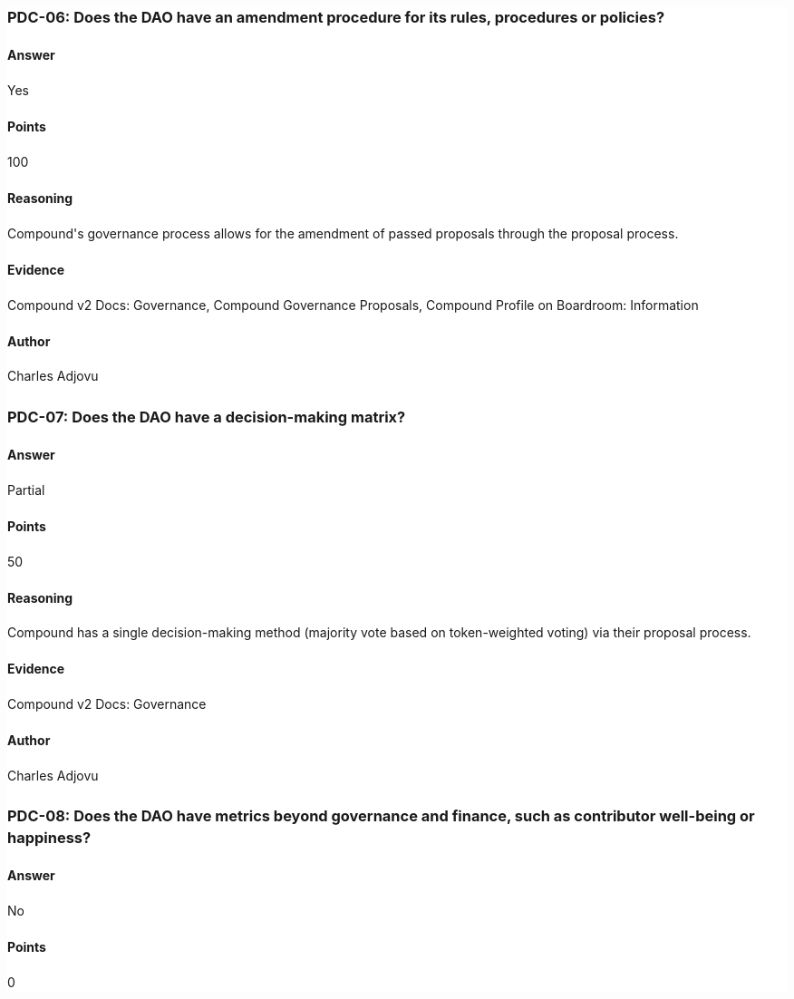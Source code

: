 

### PDC-06: Does the DAO have an amendment procedure for its rules, procedures or policies?


#### Answer
Yes

#### Points
100

#### Reasoning
Compound's governance process allows for the amendment of passed proposals through the proposal process.

#### Evidence
Compound v2 Docs: Governance, Compound Governance Proposals, Compound Profile on Boardroom: Information

#### Author
Charles Adjovu



### PDC-07: Does the DAO have a decision-making matrix?


#### Answer
Partial

#### Points
50

#### Reasoning
Compound has a single decision-making method (majority vote based on token-weighted voting) via their proposal process. 

#### Evidence
Compound v2 Docs: Governance

#### Author
Charles Adjovu



### PDC-08: Does the DAO have metrics beyond governance and finance, such as contributor well-being or happiness?


#### Answer
No

#### Points
0
